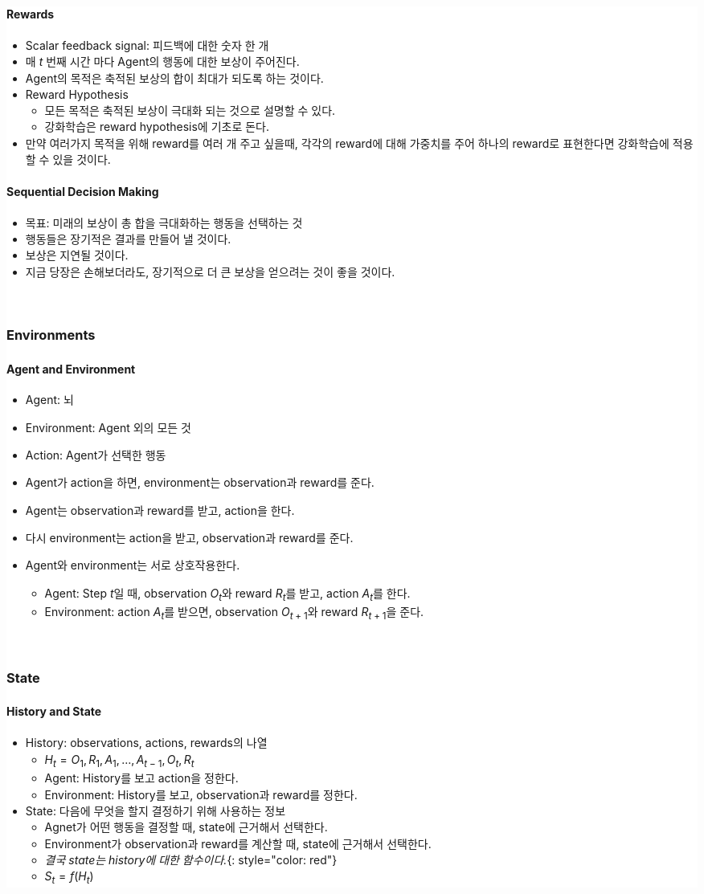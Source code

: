 
#### Rewards

- Scalar feedback signal: 피드백에 대한 숫자 한 개
- 매 $t$ 번째 시간 마다 Agent의 행동에 대한 보상이 주어진다.
- Agent의 목적은 축적된 보상의 합이 최대가 되도록 하는 것이다.
- Reward Hypothesis
	- 모든 목적은 축적된 보상이 극대화 되는 것으로 설명할 수 있다.
	- 강화학습은 reward hypothesis에 기초로 돈다.
- 만약 여러가지 목적을 위해 reward를 여러 개 주고 싶을때, 각각의 reward에 대해 가중치를 주어 하나의 reward로 표현한다면 강화학습에 적용할 수 있을 것이다.


#### Sequential Decision Making

- 목표: 미래의 보상이 총 합을 극대화하는 행동을 선택하는 것
- 행동들은 장기적은 결과를 만들어 낼 것이다.
- 보상은 지연될 것이다.
- 지금 당장은 손해보더라도, 장기적으로 더 큰 보상을 얻으려는 것이 좋을 것이다.


<br>


### Environments


#### Agent and Environment

- Agent: 뇌
- Environment: Agent 외의 모든 것
- Action: Agent가 선택한 행동

- Agent가 action을 하면, environment는 observation과 reward를 준다.
- Agent는 observation과 reward를 받고, action을 한다.
- 다시 environment는 action을 받고, observation과 reward를 준다.
- Agent와 environment는 서로 상호작용한다.
	- Agent: Step $t$일 때, observation $O_t$와 reward $R_t$를 받고, action $A_t$를 한다.
	- Environment: action $A_t$를 받으면, observation $O_{t+1}$와 reward $R_{t+1}$을 준다.


<br>


### State


#### History and State

- History: observations, actions, rewards의 나열
	- $H_t = O_1, R_1, A_1, \dots, A_{t-1}, O_t, R_t$
	- Agent: History를 보고 action을 정한다.
	- Environment: History를 보고, observation과 reward를 정한다.
- State: 다음에 무엇을 할지 결정하기 위해 사용하는 정보
	- Agnet가 어떤 행동을 결정할 때, state에 근거해서 선택한다.
	- Environment가 observation과 reward를 계산할 때, state에 근거해서 선택한다.
	- *결국 state는 history에 대한 함수이다.*{: style="color: red"}
	- $S_t = f(H_t)$
